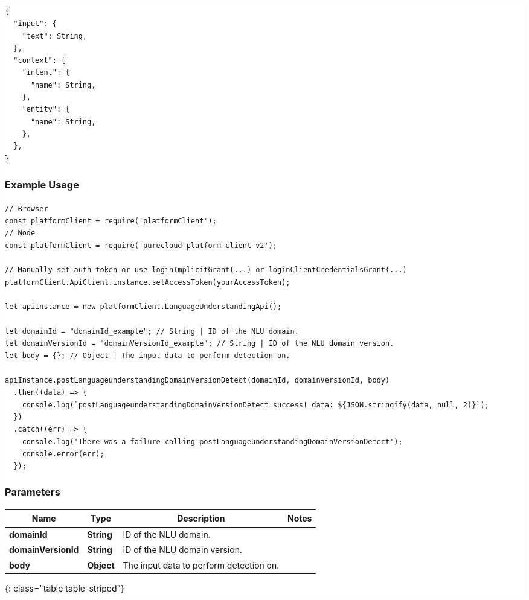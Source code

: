 ```{"language":"json", "maxHeight": "250px"}
{ 
  "input": { 
    "text": String, 
  },  
  "context": { 
    "intent": { 
      "name": String, 
    },  
    "entity": { 
      "name": String, 
    },  
  },  
}
```

</div>


### Example Usage

```{"language":"javascript"}
// Browser
const platformClient = require('platformClient');
// Node
const platformClient = require('purecloud-platform-client-v2');

// Manually set auth token or use loginImplicitGrant(...) or loginClientCredentialsGrant(...)
platformClient.ApiClient.instance.setAccessToken(yourAccessToken);

let apiInstance = new platformClient.LanguageUnderstandingApi();

let domainId = "domainId_example"; // String | ID of the NLU domain.
let domainVersionId = "domainVersionId_example"; // String | ID of the NLU domain version.
let body = {}; // Object | The input data to perform detection on.

apiInstance.postLanguageunderstandingDomainVersionDetect(domainId, domainVersionId, body)
  .then((data) => {
    console.log(`postLanguageunderstandingDomainVersionDetect success! data: ${JSON.stringify(data, null, 2)}`);
  })
  .catch((err) => {
    console.log('There was a failure calling postLanguageunderstandingDomainVersionDetect');
    console.error(err);
  });
```

### Parameters


| Name | Type | Description  | Notes |
| ------------- | ------------- | ------------- | ------------- |
 **domainId** | **String** | ID of the NLU domain. |  |
 **domainVersionId** | **String** | ID of the NLU domain version. |  |
 **body** | **Object** | The input data to perform detection on. |  |
{: class="table table-striped"}
